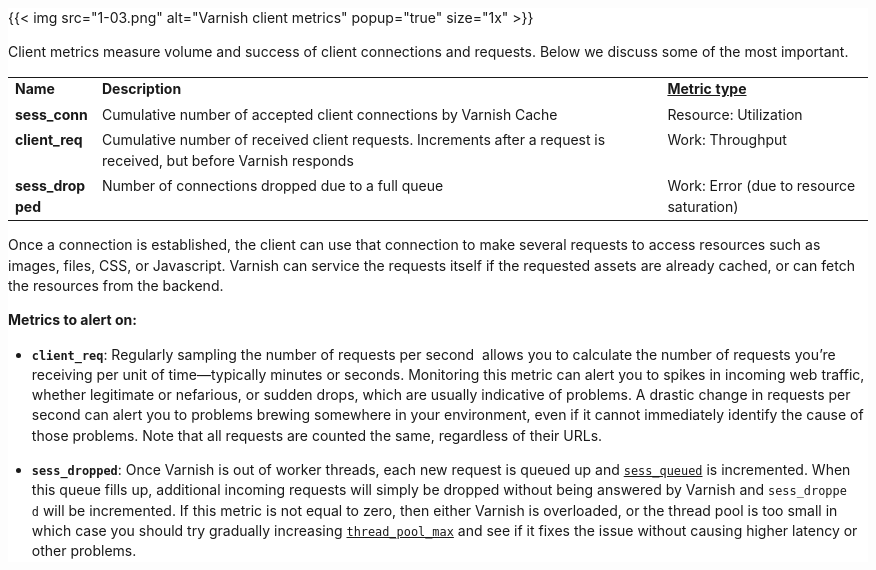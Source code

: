 {{< img src="1-03.png" alt="Varnish client metrics" popup="true" size="1x" >}}

Client metrics measure volume and success of client connections and requests. Below we discuss some of the most important.



<table>
<tbody>
<tr class="odd">
<td><strong>Name</strong></td>
<td><strong>Description</strong></td>
<td><a href="https://www.datadoghq.com/blog/monitoring-101-collecting-data/"><strong>Metric type</strong></a></td>
</tr>
<tr class="even">
<td><strong>sess_conn</strong></td>
<td>Cumulative number of accepted client connections by Varnish Cache</td>
<td>Resource: Utilization</td>
</tr>
<tr class="odd">
<td><strong>client_req</strong></td>
<td>Cumulative number of received client requests. Increments after a request is received, but before Varnish responds</td>
<td>Work: Throughput</td>
</tr>
<tr class="even">
<td><strong>sess_dropped</strong></td>
<td>Number of connections dropped due to a full queue</td>
<td>Work: Error (due to resource saturation)</td>
</tr>
</tbody>
</table>



Once a connection is established, the client can use that connection to make several requests to access resources such as images, files, CSS, or Javascript. Varnish can service the requests itself if the requested assets are already cached, or can fetch the resources from the backend.

**Metrics to alert on:**



-   **`client_req`**: Regularly sampling the number of requests per second  allows you to calculate the number of requests you’re receiving per unit of time—typically minutes or seconds. Monitoring this metric can alert you to spikes in incoming web traffic, whether legitimate or nefarious, or sudden drops, which are usually indicative of problems. A drastic change in requests per second can alert you to problems brewing somewhere in your environment, even if it cannot immediately identify the cause of those problems. Note that all requests are counted the same, regardless of their URLs.

 

-   **`sess_dropped`**: Once Varnish is out of worker threads, each new request is queued up and [`sess_queued`](#threadrelated-metrics) is incremented. When this queue fills up, additional incoming requests will simply be dropped without being answered by Varnish and `sess_dropped` will be incremented. If this metric is not equal to zero, then either Varnish is overloaded, or the thread pool is too small in which case you should try gradually increasing [`thread_pool_max`](http://book.varnish-software.com/3.0/Tuning.html#threading-parameters) and see if it fixes the issue without causing higher latency or other problems.
